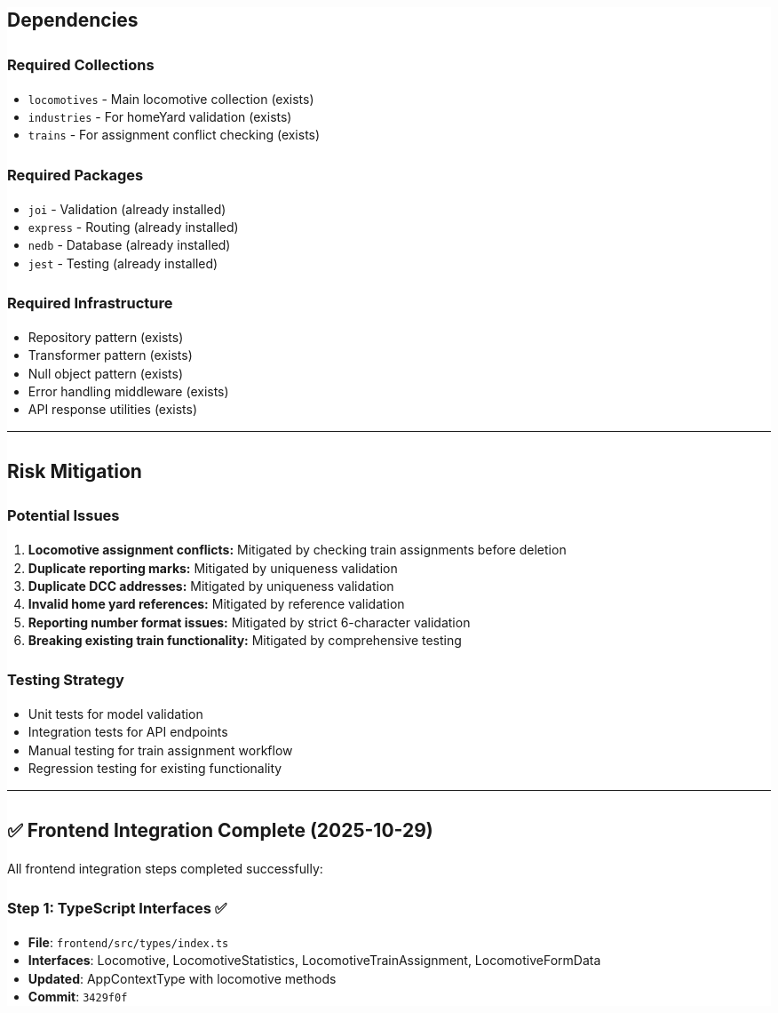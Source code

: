 ## Dependencies

### Required Collections
- `locomotives` - Main locomotive collection (exists)
- `industries` - For homeYard validation (exists)
- `trains` - For assignment conflict checking (exists)

### Required Packages
- `joi` - Validation (already installed)
- `express` - Routing (already installed)
- `nedb` - Database (already installed)
- `jest` - Testing (already installed)

### Required Infrastructure
- Repository pattern (exists)
- Transformer pattern (exists)
- Null object pattern (exists)
- Error handling middleware (exists)
- API response utilities (exists)

---

## Risk Mitigation

### Potential Issues
1. **Locomotive assignment conflicts:** Mitigated by checking train assignments before deletion
2. **Duplicate reporting marks:** Mitigated by uniqueness validation
3. **Duplicate DCC addresses:** Mitigated by uniqueness validation
4. **Invalid home yard references:** Mitigated by reference validation
5. **Reporting number format issues:** Mitigated by strict 6-character validation
6. **Breaking existing train functionality:** Mitigated by comprehensive testing

### Testing Strategy
- Unit tests for model validation
- Integration tests for API endpoints
- Manual testing for train assignment workflow
- Regression testing for existing functionality

---

## ✅ Frontend Integration Complete (2025-10-29)

All frontend integration steps completed successfully:

### Step 1: TypeScript Interfaces ✅
- **File**: `frontend/src/types/index.ts`
- **Interfaces**: Locomotive, LocomotiveStatistics, LocomotiveTrainAssignment, LocomotiveFormData
- **Updated**: AppContextType with locomotive methods
- **Commit**: `3429f0f`
